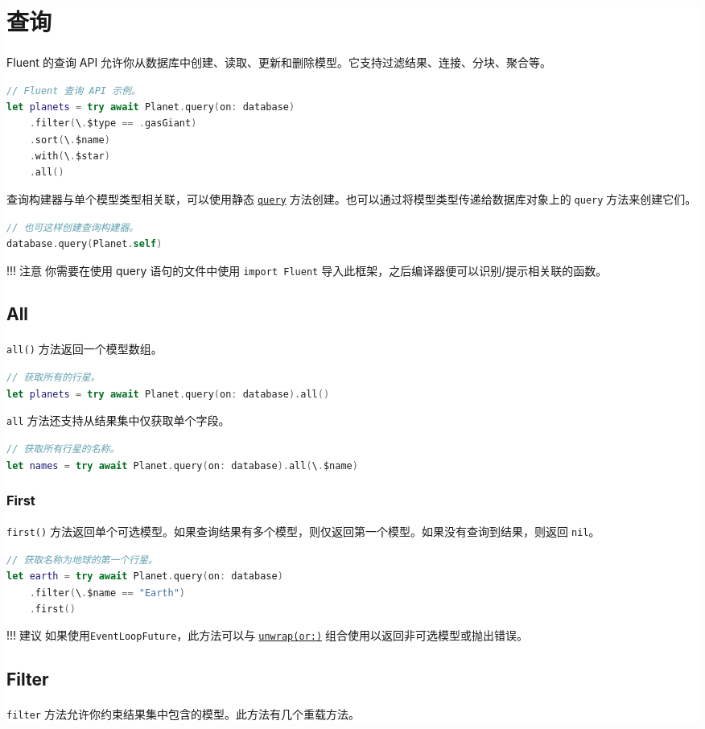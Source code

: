 # 查询

Fluent 的查询 API 允许你从数据库中创建、读取、更新和删除模型。它支持过滤结果、连接、分块、聚合等。

```swift
// Fluent 查询 API 示例。
let planets = try await Planet.query(on: database)
    .filter(\.$type == .gasGiant)
    .sort(\.$name)
    .with(\.$star)
    .all()
```

查询构建器与单个模型类型相关联，可以使用静态 [`query`](model.zh.md#query) 方法创建。也可以通过将模型类型传递给数据库对象上的 `query` 方法来创建它们。

```swift
// 也可这样创建查询构建器。
database.query(Planet.self)
```

!!! 注意
    你需要在使用 query 语句的文件中使用 `import Fluent` 导入此框架，之后编译器便可以识别/提示相关联的函数。

## All

`all()` 方法返回一个模型数组。

```swift
// 获取所有的行星。
let planets = try await Planet.query(on: database).all()
```

`all` 方法还支持从结果集中仅获取单个字段。

```swift
// 获取所有行星的名称。
let names = try await Planet.query(on: database).all(\.$name)
```

### First

`first()` 方法返回单个可选模型。如果查询结果有多个模型，则仅返回第一个模型。如果没有查询到结果，则返回 `nil`。

```swift
// 获取名称为地球的第一个行星。
let earth = try await Planet.query(on: database)
    .filter(\.$name == "Earth")
    .first()
```

!!! 建议
    如果使用`EventLoopFuture`，此方法可以与 [`unwrap(or:)`](../basics/errors.zh.md#abort) 组合使用以返回非可选模型或抛出错误。

## Filter

`filter` 方法允许你约束结果集中包含的模型。此方法有几个重载方法。
